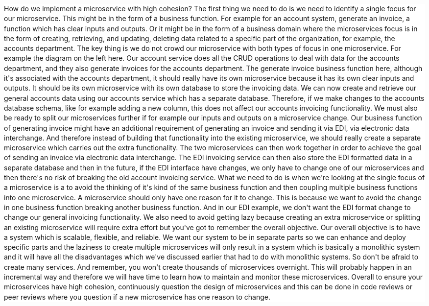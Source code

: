 How do we implement a microservice with high cohesion? The first thing we need to do is we need to identify a single focus for our microservice. This might be in the form of a business function. For example for an account system, generate an invoice, a function which has clear inputs and outputs. Or it might be in the form of a business domain where the microservices focus is in the form of creating, retrieving, and updating, deleting data related to a specific part of the organization, for example, the accounts department. The key thing is we do not crowd our microservice with both types of focus in one microservice. For example the diagram on the left here. Our account service does all the CRUD operations to deal with data for the accounts department, and they also generate invoices for the accounts department. The generate invoice business function here, although it's associated with the accounts department, it should really have its own microservice because it has its own clear inputs and outputs. It should be its own microservice with its own database to store the invoicing data. We can now create and retrieve our general accounts data using our accounts service which has a separate database. Therefore, if we make changes to the accounts database schema, like for example adding a new column, this does not affect our accounts invoicing functionality. We must also be ready to split our microservices further if for example our inputs and outputs on a microservice change. Our business function of generating invoice might have an additional requirement of generating an invoice and sending it via EDI, via electronic data interchange. And therefore instead of building that functionality into the existing microservice, we should really create a separate microservice which carries out the extra functionality. The two microservices can then work together in order to achieve the goal of sending an invoice via electronic data interchange. The EDI invoicing service can then also store the EDI formatted data in a separate database and then in the future, if the EDI interface have changes, we only have to change one of our microservices and then there's no risk of breaking the old account invoicing service. What we need to do is when we're looking at the single focus of a microservice is a to avoid the thinking of it's kind of the same business function and then coupling multiple business functions into one microservice. A microservice should only have one reason for it to change. This is because we want to avoid the change in one business function breaking another business function. And in our EDI example, we don't want the EDI format change to change our general invoicing functionality. We also need to avoid getting lazy because creating an extra microservice or splitting an existing microservice will require extra effort but you've got to remember the overall objective. Our overall objective is to have a system which is scalable, flexible, and reliable. We want our system to be in separate parts so we can enhance and deploy specific parts and the laziness to create multiple microservices will only result in a system which is basically a monolithic system and it will have all the disadvantages which we've discussed earlier that had to do with monolithic systems. So don't be afraid to create many services. And remember, you won't create thousands of microservices overnight. This will probably happen in an incremental way and therefore we will have time to learn how to maintain and monitor these microservices. Overall to ensure your microservices have high cohesion, continuously question the design of microservices and this can be done in code reviews or peer reviews where you question if a new microservice has one reason to change.
